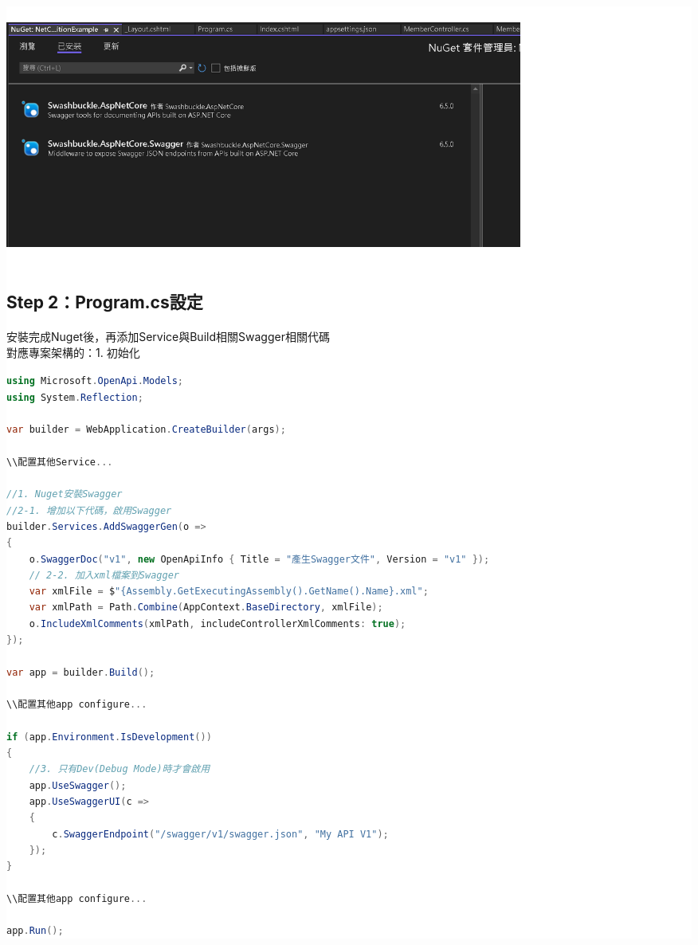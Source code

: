 <br/> <img src="/assets/image/LearnNote/2023_08_05/002.png" width="75%" height="75%" />
<br/><br/>

<h2>Step 2：Program.cs設定</h2>
安裝完成Nuget後，再添加Service與Build相關Swagger相關代碼
<br/>對應專案架構的：1. 初始化

``` C#
using Microsoft.OpenApi.Models;
using System.Reflection;

var builder = WebApplication.CreateBuilder(args);

\\配置其他Service...

//1. Nuget安裝Swagger
//2-1. 增加以下代碼，啟用Swagger
builder.Services.AddSwaggerGen(o =>
{
    o.SwaggerDoc("v1", new OpenApiInfo { Title = "產生Swagger文件", Version = "v1" });
    // 2-2. 加入xml檔案到Swagger
    var xmlFile = $"{Assembly.GetExecutingAssembly().GetName().Name}.xml";
    var xmlPath = Path.Combine(AppContext.BaseDirectory, xmlFile);
    o.IncludeXmlComments(xmlPath, includeControllerXmlComments: true);
});

var app = builder.Build();

\\配置其他app configure...

if (app.Environment.IsDevelopment())
{
    //3. 只有Dev(Debug Mode)時才會啟用
    app.UseSwagger();
    app.UseSwaggerUI(c =>
    {
        c.SwaggerEndpoint("/swagger/v1/swagger.json", "My API V1");
    });
}

\\配置其他app configure...

app.Run();


```